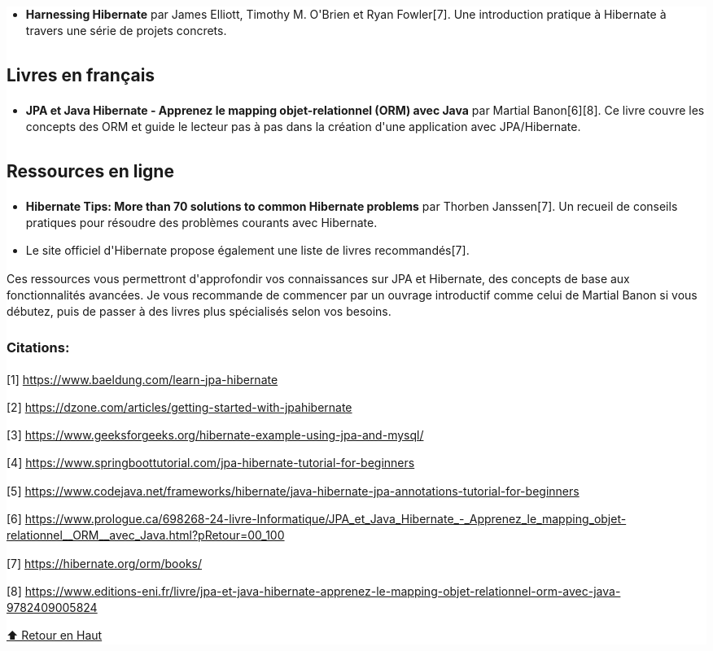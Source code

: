 - **Harnessing Hibernate** par James Elliott, Timothy M. O'Brien et Ryan Fowler[7]. Une introduction pratique à Hibernate à travers une série de projets concrets.

## Livres en français  

- **JPA et Java Hibernate - Apprenez le mapping objet-relationnel (ORM) avec Java** par Martial Banon[6][8]. Ce livre couvre les concepts des ORM et guide le lecteur pas à pas dans la création d'une application avec JPA/Hibernate.

## Ressources en ligne

- **Hibernate Tips: More than 70 solutions to common Hibernate problems** par Thorben Janssen[7]. Un recueil de conseils pratiques pour résoudre des problèmes courants avec Hibernate.

- Le site officiel d'Hibernate propose également une liste de livres recommandés[7].

Ces ressources vous permettront d'approfondir vos connaissances sur JPA et Hibernate, des concepts de base aux fonctionnalités avancées. Je vous recommande de commencer par un ouvrage introductif comme celui de Martial Banon si vous débutez, puis de passer à des livres plus spécialisés selon vos besoins.

### Citations:

[1] https://www.baeldung.com/learn-jpa-hibernate 

[2] https://dzone.com/articles/getting-started-with-jpahibernate

[3] https://www.geeksforgeeks.org/hibernate-example-using-jpa-and-mysql/

[4] https://www.springboottutorial.com/jpa-hibernate-tutorial-for-beginners

[5] https://www.codejava.net/frameworks/hibernate/java-hibernate-jpa-annotations-tutorial-for-beginners

[6] https://www.prologue.ca/698268-24-livre-Informatique/JPA_et_Java_Hibernate_-_Apprenez_le_mapping_objet-relationnel__ORM__avec_Java.html?pRetour=00_100

[7] https://hibernate.org/orm/books/

[8] https://www.editions-eni.fr/livre/jpa-et-java-hibernate-apprenez-le-mapping-objet-relationnel-orm-avec-java-9782409005824




[⬆️ Retour en Haut](#jpa)


















